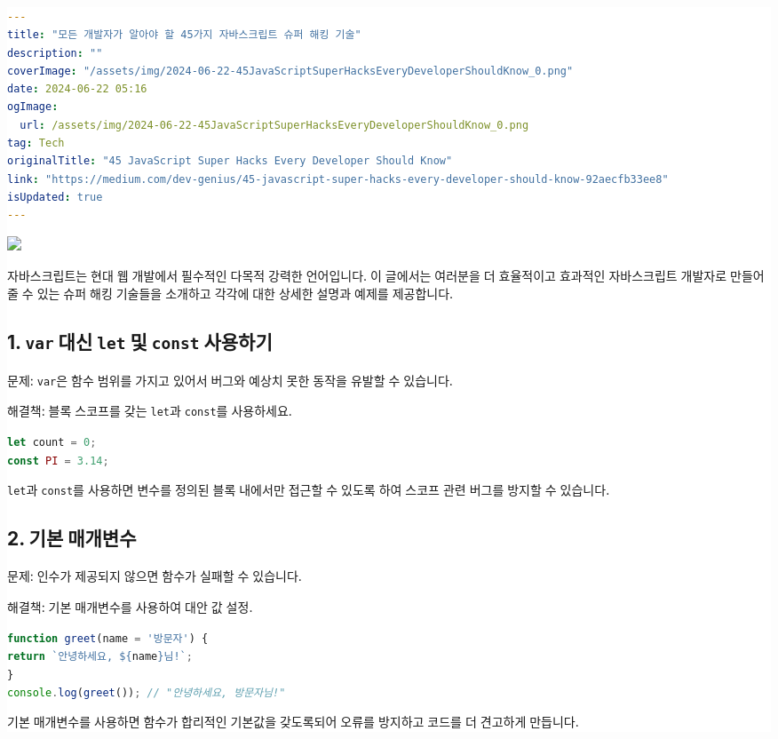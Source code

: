 ```yaml
---
title: "모든 개발자가 알아야 할 45가지 자바스크립트 슈퍼 해킹 기술"
description: ""
coverImage: "/assets/img/2024-06-22-45JavaScriptSuperHacksEveryDeveloperShouldKnow_0.png"
date: 2024-06-22 05:16
ogImage: 
  url: /assets/img/2024-06-22-45JavaScriptSuperHacksEveryDeveloperShouldKnow_0.png
tag: Tech
originalTitle: "45 JavaScript Super Hacks Every Developer Should Know"
link: "https://medium.com/dev-genius/45-javascript-super-hacks-every-developer-should-know-92aecfb33ee8"
isUpdated: true
---
```





<img src="/assets/img/2024-06-22-45JavaScriptSuperHacksEveryDeveloperShouldKnow_0.png" />

자바스크립트는 현대 웹 개발에서 필수적인 다목적 강력한 언어입니다. 이 글에서는 여러분을 더 효율적이고 효과적인 자바스크립트 개발자로 만들어 줄 수 있는 슈퍼 해킹 기술들을 소개하고 각각에 대한 상세한 설명과 예제를 제공합니다.

## 1. `var` 대신 `let` 및 `const` 사용하기

문제: `var`은 함수 범위를 가지고 있어서 버그와 예상치 못한 동작을 유발할 수 있습니다.

<div class="content-ad"></div>

해결책: 블록 스코프를 갖는 `let`과 `const`를 사용하세요.

```js
let count = 0;
const PI = 3.14;
```

`let`과 `const`를 사용하면 변수를 정의된 블록 내에서만 접근할 수 있도록 하여 스코프 관련 버그를 방지할 수 있습니다.

## 2. 기본 매개변수

<div class="content-ad"></div>

문제: 인수가 제공되지 않으면 함수가 실패할 수 있습니다.

해결책: 기본 매개변수를 사용하여 대안 값 설정.

```js
function greet(name = '방문자') {
return `안녕하세요, ${name}님!`;
}
console.log(greet()); // "안녕하세요, 방문자님!"
```

기본 매개변수를 사용하면 함수가 합리적인 기본값을 갖도록되어 오류를 방지하고 코드를 더 견고하게 만듭니다.

<div class="content-ad"></div>
